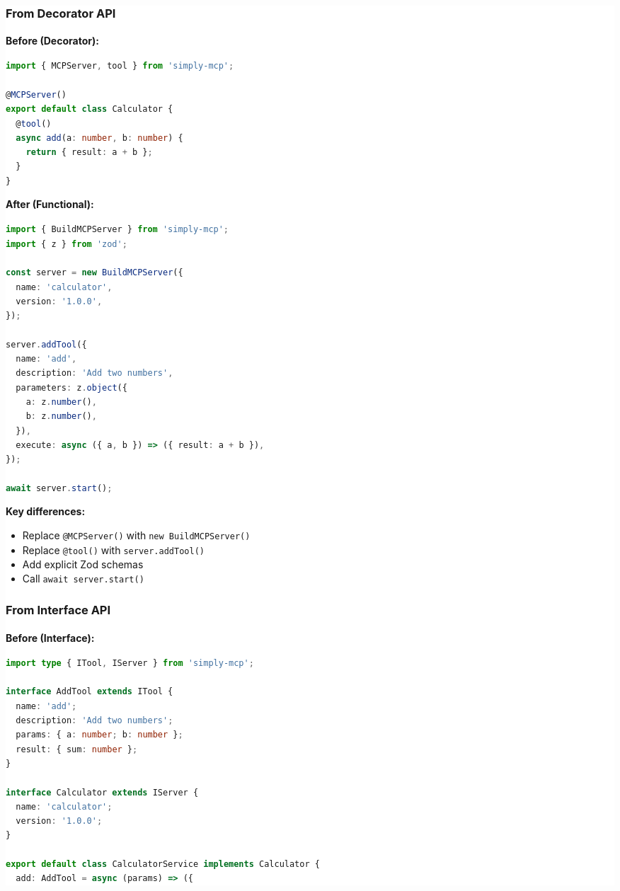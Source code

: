 ### From Decorator API

**Before (Decorator):**

```typescript
import { MCPServer, tool } from 'simply-mcp';

@MCPServer()
export default class Calculator {
  @tool()
  async add(a: number, b: number) {
    return { result: a + b };
  }
}
```

**After (Functional):**

```typescript
import { BuildMCPServer } from 'simply-mcp';
import { z } from 'zod';

const server = new BuildMCPServer({
  name: 'calculator',
  version: '1.0.0',
});

server.addTool({
  name: 'add',
  description: 'Add two numbers',
  parameters: z.object({
    a: z.number(),
    b: z.number(),
  }),
  execute: async ({ a, b }) => ({ result: a + b }),
});

await server.start();
```

**Key differences:**
- Replace `@MCPServer()` with `new BuildMCPServer()`
- Replace `@tool()` with `server.addTool()`
- Add explicit Zod schemas
- Call `await server.start()`

### From Interface API

**Before (Interface):**

```typescript
import type { ITool, IServer } from 'simply-mcp';

interface AddTool extends ITool {
  name: 'add';
  description: 'Add two numbers';
  params: { a: number; b: number };
  result: { sum: number };
}

interface Calculator extends IServer {
  name: 'calculator';
  version: '1.0.0';
}

export default class CalculatorService implements Calculator {
  add: AddTool = async (params) => ({
```